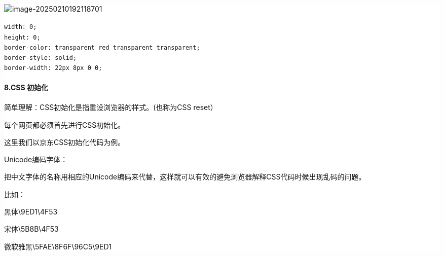 ![image-20250210192118701](C:\Users\lenovo\AppData\Roaming\Typora\typora-user-images\image-20250210192118701.png)

```html
width: 0;
height: 0;
border-color: transparent red transparent transparent;
border-style: solid;
border-width: 22px 8px 0 0;
```

#### 8.CSS 初始化

简单理解：CSS初始化是指重设浏览器的样式。(也称为CSS reset）

每个网页都必须首先进行CSS初始化。

这里我们以京东CSS初始化代码为例。

Unicode编码字体：

把中文字体的名称用相应的Unicode编码来代替，这样就可以有效的避免浏览器解释CSS代码时候出现乱码的问题。

比如：

黑体\9ED1\4F53

宋体\5B8B\4F53

微软雅黑\5FAE\8F6F\96C5\9ED1


